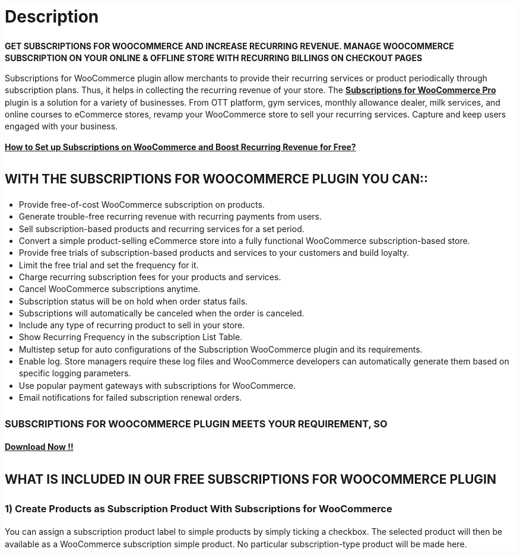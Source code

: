 # Description
**GET SUBSCRIPTIONS FOR WOOCOMMERCE AND INCREASE RECURRING REVENUE. MANAGE WOOCOMMERCE SUBSCRIPTION ON YOUR ONLINE & OFFLINE STORE WITH RECURRING BILLINGS ON CHECKOUT PAGES**

Subscriptions for WooCommerce plugin allow merchants to provide their recurring services or product periodically through subscription plans. Thus, it helps in collecting the recurring revenue of your store.
The [**Subscriptions for WooCommerce Pro**](https://wpswings.com/product/subscriptions-for-woocommerce-pro/?utm_source=wpswings-subs-pro&utm_medium=subs-github-page&utm_campaign=subscription-pro) plugin is a solution for a variety of businesses. From OTT platform, gym services, monthly allowance dealer, milk services, and online courses to eCommerce stores, revamp your WooCommerce store to sell your recurring services. Capture and keep users engaged with your business. 

[**How to Set up Subscriptions on WooCommerce and Boost Recurring Revenue for Free?**](https://www.youtube.com/watch?v=QZO0Q_DT0ik)


## WITH THE SUBSCRIPTIONS FOR WOOCOMMERCE PLUGIN YOU CAN::

* Provide free-of-cost WooCommerce subscription on products.
* Generate trouble-free recurring revenue with recurring payments from users.
* Sell subscription-based products and recurring services for a set period.
* Convert a simple product-selling eCommerce store into a fully functional WooCommerce subscription-based store.
* Provide free trials of subscription-based products and services to your customers and build loyalty.
* Limit the free trial and set the frequency for it.
* Charge recurring subscription fees for your products and services.
* Cancel WooCommerce subscriptions anytime.
* Subscription status will be on hold when order status fails.
* Subscriptions will automatically be canceled when the order is canceled.
* Include any type of recurring product to sell in your store. 
* Show Recurring Frequency in the subscription List Table. 
* Multistep setup for auto configurations of the Subscription WooCommerce plugin and its requirements.
* Enable log. Store managers require these log files and WooCommerce developers can automatically generate them based on specific logging parameters.
* Use popular payment gateways with subscriptions for WooCommerce.
* Email notifications for failed subscription renewal orders. 


### SUBSCRIPTIONS FOR WOOCOMMERCE PLUGIN MEETS YOUR REQUIREMENT, SO 
[**Download Now !!**](https://downloads.wordpress.org/plugin/subscriptions-for-woocommerce.zip) 


## WHAT IS INCLUDED IN OUR FREE SUBSCRIPTIONS FOR WOOCOMMERCE PLUGIN

### 1) Create Products  as Subscription Product With Subscriptions for WooCommerce
You can assign a subscription product label to simple products by simply ticking a checkbox. The selected product will then be available as a WooCommerce subscription simple product. No particular subscription-type product will be made here.

